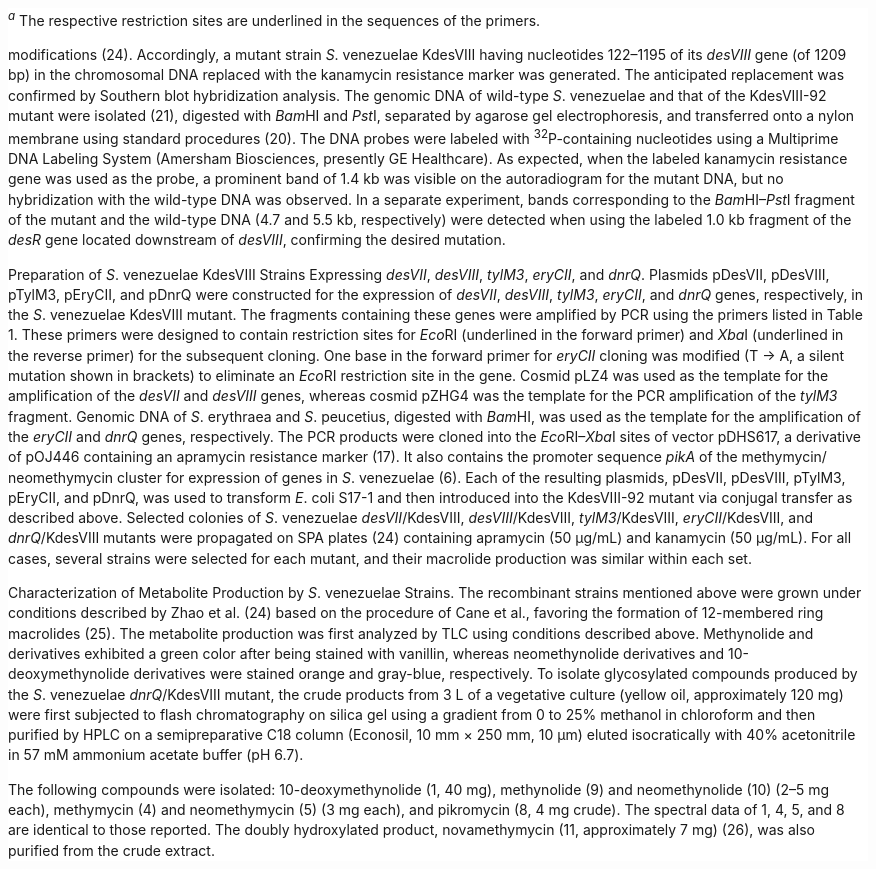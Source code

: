 $^a$ The respective restriction sites are underlined in the sequences of the primers.

modifications (24). Accordingly, a mutant strain *S*. venezuelae KdesVIII having nucleotides 122–1195 of its *desVIII* gene (of 1209 bp) in the chromosomal DNA replaced with the kanamycin resistance marker was generated. The anticipated replacement was confirmed by Southern blot hybridization analysis. The genomic DNA of wild-type *S*. venezuelae and that of the KdesVIII-92 mutant were isolated (21), digested with *Bam*HI and *Pst*I, separated by agarose gel electrophoresis, and transferred onto a nylon membrane using standard procedures (20). The DNA probes were labeled with ${}^{32}$P-containing nucleotides using a Multiprime DNA Labeling System (Amersham Biosciences, presently GE Healthcare). As expected, when the labeled kanamycin resistance gene was used as the probe, a prominent band of 1.4 kb was visible on the autoradiogram for the mutant DNA, but no hybridization with the wild-type DNA was observed. In a separate experiment, bands corresponding to the *Bam*HI–*Pst*I fragment of the mutant and the wild-type DNA (4.7 and 5.5 kb, respectively) were detected when using the labeled 1.0 kb fragment of the *desR* gene located downstream of *desVIII*, confirming the desired mutation.

Preparation of *S*. venezuelae KdesVIII Strains Expressing *desVII*, *desVIII*, *tylM3*, *eryCII*, and *dnrQ*. Plasmids pDesVII, pDesVIII, pTylM3, pEryCII, and pDnrQ were constructed for the expression of *desVII*, *desVIII*, *tylM3*, *eryCII*, and *dnrQ* genes, respectively, in the *S*. venezuelae KdesVIII mutant. The fragments containing these genes were amplified by PCR using the primers listed in Table 1. These primers were designed to contain restriction sites for *Eco*RI (underlined in the forward primer) and *Xba*I (underlined in the reverse primer) for the subsequent cloning. One base in the forward primer for *eryCII* cloning was modified (T → A, a silent mutation shown in brackets) to eliminate an *Eco*RI restriction site in the gene. Cosmid pLZ4 was used as the template for the amplification of the *desVII* and *desVIII* genes, whereas cosmid pZHG4 was the template for the PCR amplification of the *tylM3* fragment. Genomic DNA of *S*. erythraea and *S*. peucetius, digested with *Bam*HI, was used as the template for the amplification of the *eryCII* and *dnrQ* genes, respectively. The PCR products were cloned into the *Eco*RI–*Xba*I sites of vector pDHS617, a derivative of pOJ446 containing an apramycin resistance marker (17). It also contains the promoter sequence *pikA* of the methymycin/ neomethymycin cluster for expression of genes in *S*. venezuelae (6). Each of the resulting plasmids, pDesVII, pDesVIII, pTylM3, pEryCII, and pDnrQ, was used to transform *E*. coli S17-1 and then introduced into the KdesVIII-92 mutant via conjugal transfer as described above. Selected colonies of *S*. venezuelae *desVII*/KdesVIII, *desVIII*/KdesVIII, *tylM3*/KdesVIII, *eryCII*/KdesVIII, and *dnrQ*/KdesVIII mutants were propagated on SPA plates (24) containing apramycin (50 μg/mL) and kanamycin (50 μg/mL). For all cases, several strains were selected for each mutant, and their macrolide production was similar within each set.

Characterization of Metabolite Production by *S*. venezuelae Strains. The recombinant strains mentioned above were grown under conditions described by Zhao et al. (24) based on the procedure of Cane et al., favoring the formation of 12-membered ring macrolides (25). The metabolite production was first analyzed by TLC using conditions described above. Methynolide and derivatives exhibited a green color after being stained with vanillin, whereas neomethynolide derivatives and 10-deoxymethynolide derivatives were stained orange and gray-blue, respectively. To isolate glycosylated compounds produced by the *S*. venezuelae *dnrQ*/KdesVIII mutant, the crude products from 3 L of a vegetative culture (yellow oil, approximately 120 mg) were first subjected to flash chromatography on silica gel using a gradient from 0 to 25% methanol in chloroform and then purified by HPLC on a semipreparative C18 column (Econosil, 10 mm × 250 mm, 10 μm) eluted isocratically with 40% acetonitrile in 57 mM ammonium acetate buffer (pH 6.7).

The following compounds were isolated: 10-deoxymethynolide (1, 40 mg), methynolide (9) and neomethynolide (10) (2–5 mg each), methymycin (4) and neomethymycin (5) (3 mg each), and pikromycin (8, 4 mg crude). The spectral data of 1, 4, 5, and 8 are identical to those reported. The doubly hydroxylated product, novamethymycin (11, approximately 7 mg) (26), was also purified from the crude extract.
